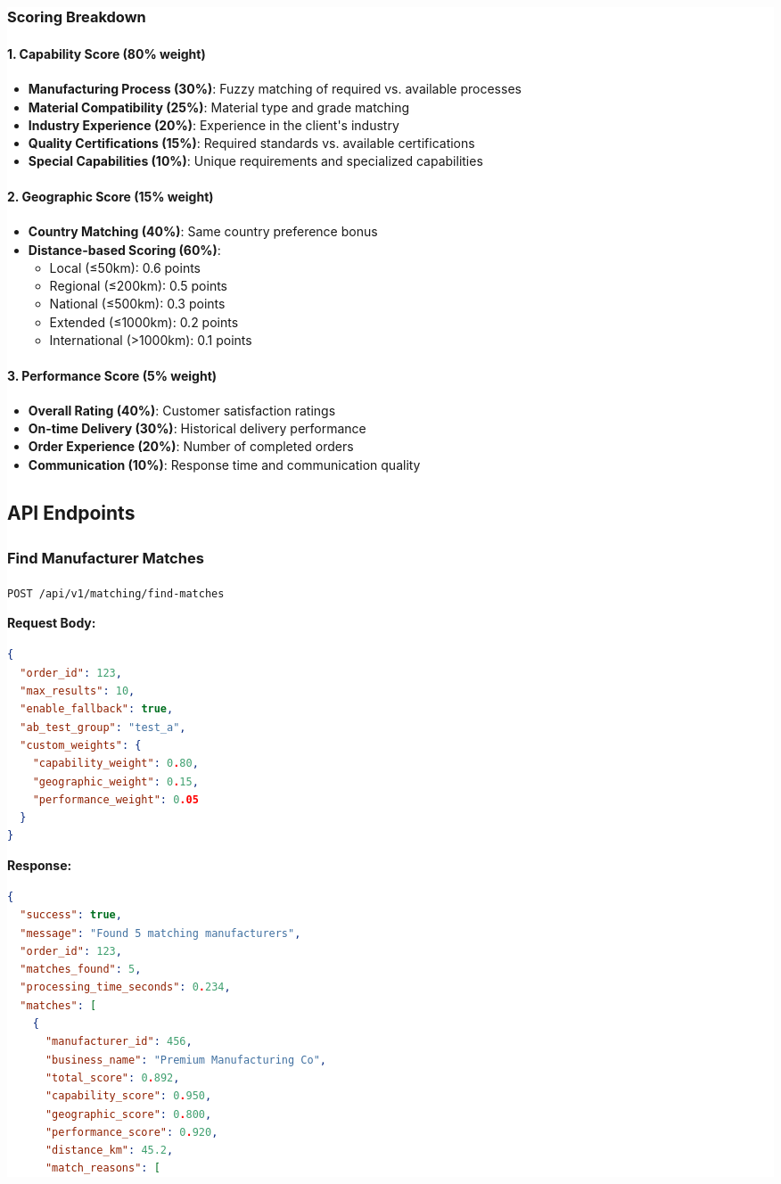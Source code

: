 ### Scoring Breakdown

#### 1. Capability Score (80% weight)
- **Manufacturing Process (30%)**: Fuzzy matching of required vs. available processes
- **Material Compatibility (25%)**: Material type and grade matching
- **Industry Experience (20%)**: Experience in the client's industry
- **Quality Certifications (15%)**: Required standards vs. available certifications
- **Special Capabilities (10%)**: Unique requirements and specialized capabilities

#### 2. Geographic Score (15% weight)
- **Country Matching (40%)**: Same country preference bonus
- **Distance-based Scoring (60%)**: 
  - Local (≤50km): 0.6 points
  - Regional (≤200km): 0.5 points
  - National (≤500km): 0.3 points
  - Extended (≤1000km): 0.2 points
  - International (>1000km): 0.1 points

#### 3. Performance Score (5% weight)
- **Overall Rating (40%)**: Customer satisfaction ratings
- **On-time Delivery (30%)**: Historical delivery performance
- **Order Experience (20%)**: Number of completed orders
- **Communication (10%)**: Response time and communication quality

## API Endpoints

### Find Manufacturer Matches
```http
POST /api/v1/matching/find-matches
```

**Request Body:**
```json
{
  "order_id": 123,
  "max_results": 10,
  "enable_fallback": true,
  "ab_test_group": "test_a",
  "custom_weights": {
    "capability_weight": 0.80,
    "geographic_weight": 0.15,
    "performance_weight": 0.05
  }
}
```

**Response:**
```json
{
  "success": true,
  "message": "Found 5 matching manufacturers",
  "order_id": 123,
  "matches_found": 5,
  "processing_time_seconds": 0.234,
  "matches": [
    {
      "manufacturer_id": 456,
      "business_name": "Premium Manufacturing Co",
      "total_score": 0.892,
      "capability_score": 0.950,
      "geographic_score": 0.800,
      "performance_score": 0.920,
      "distance_km": 45.2,
      "match_reasons": [
```